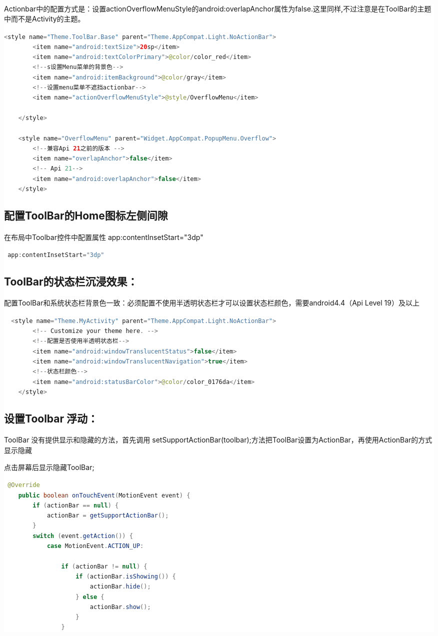 Actionbar中的配置方式是：设置actionOverflowMenuStyle的android:overlapAnchor属性为false.这里同样,不过注意是在ToolBar的主题中而不是Activity的主题。

```java
<style name="Theme.ToolBar.Base" parent="Theme.AppCompat.Light.NoActionBar">
        <item name="android:textSize">20sp</item>
        <item name="android:textColorPrimary">@color/color_red</item>
        <!--s设置Menu菜单的背景色-->
        <item name="android:itemBackground">@color/gray</item>
        <!--设置menu菜单不遮挡actionbar-->
        <item name="actionOverflowMenuStyle">@style/OverflowMenu</item>
 
    </style>
 
    <style name="OverflowMenu" parent="Widget.AppCompat.PopupMenu.Overflow">
        <!--兼容Api 21之前的版本 -->
        <item name="overlapAnchor">false</item>
        <!-- Api 21-->
        <item name="android:overlapAnchor">false</item>
    </style>
```

## 配置ToolBar的Home图标左侧间隙

在布局中Toolbar控件中配置属性 app:contentInsetStart="3dp"

```java
 app:contentInsetStart="3dp"
```

## ToolBar的状态栏沉浸效果：

配置ToolBar和系统状态栏背景色一致：必须配置不使用半透明状态栏才可以设置状态栏颜色，需要android4.4（Api Level 19）及以上

```java
  <style name="Theme.MyActivity" parent="Theme.AppCompat.Light.NoActionBar">
        <!-- Customize your theme here. -->
        <!--配置是否使用半透明状态栏-->
        <item name="android:windowTranslucentStatus">false</item>
        <item name="android:windowTranslucentNavigation">true</item>
        <!--状态栏颜色-->
        <item name="android:statusBarColor">@color/color_0176da</item>
    </style>
```

## 设置Toolbar 浮动：

ToolBar 没有提供显示和隐藏的方法，首先调用 setSupportActionBar(toolbar);方法把ToolBar设置为ActionBar，再使用ActionBar的方式显示隐藏

点击屏幕后显示隐藏ToolBar;

```java
 @Override
    public boolean onTouchEvent(MotionEvent event) {
        if (actionBar == null) {
            actionBar = getSupportActionBar();
        }
        switch (event.getAction()) {
            case MotionEvent.ACTION_UP:
 
                if (actionBar != null) {
                    if (actionBar.isShowing()) {
                        actionBar.hide();
                    } else {
                        actionBar.show();
                    }
                }
```
